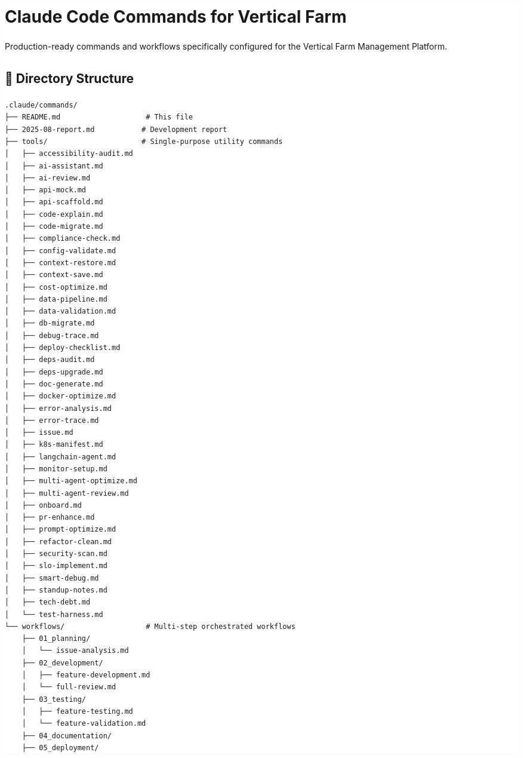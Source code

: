 # Claude Code Commands for Vertical Farm

Production-ready commands and workflows specifically configured for the Vertical Farm Management Platform.

## 📁 Directory Structure

```
.claude/commands/
├── README.md                    # This file
├── 2025-08-report.md           # Development report
├── tools/                      # Single-purpose utility commands
│   ├── accessibility-audit.md
│   ├── ai-assistant.md
│   ├── ai-review.md
│   ├── api-mock.md
│   ├── api-scaffold.md
│   ├── code-explain.md
│   ├── code-migrate.md
│   ├── compliance-check.md
│   ├── config-validate.md
│   ├── context-restore.md
│   ├── context-save.md
│   ├── cost-optimize.md
│   ├── data-pipeline.md
│   ├── data-validation.md
│   ├── db-migrate.md
│   ├── debug-trace.md
│   ├── deploy-checklist.md
│   ├── deps-audit.md
│   ├── deps-upgrade.md
│   ├── doc-generate.md
│   ├── docker-optimize.md
│   ├── error-analysis.md
│   ├── error-trace.md
│   ├── issue.md
│   ├── k8s-manifest.md
│   ├── langchain-agent.md
│   ├── monitor-setup.md
│   ├── multi-agent-optimize.md
│   ├── multi-agent-review.md
│   ├── onboard.md
│   ├── pr-enhance.md
│   ├── prompt-optimize.md
│   ├── refactor-clean.md
│   ├── security-scan.md
│   ├── slo-implement.md
│   ├── smart-debug.md
│   ├── standup-notes.md
│   ├── tech-debt.md
│   └── test-harness.md
└── workflows/                   # Multi-step orchestrated workflows
    ├── 01_planning/
    │   └── issue-analysis.md
    ├── 02_development/
    │   ├── feature-development.md
    │   └── full-review.md
    ├── 03_testing/
    │   ├── feature-testing.md
    │   └── feature-validation.md
    ├── 04_documentation/
    ├── 05_deployment/
```
